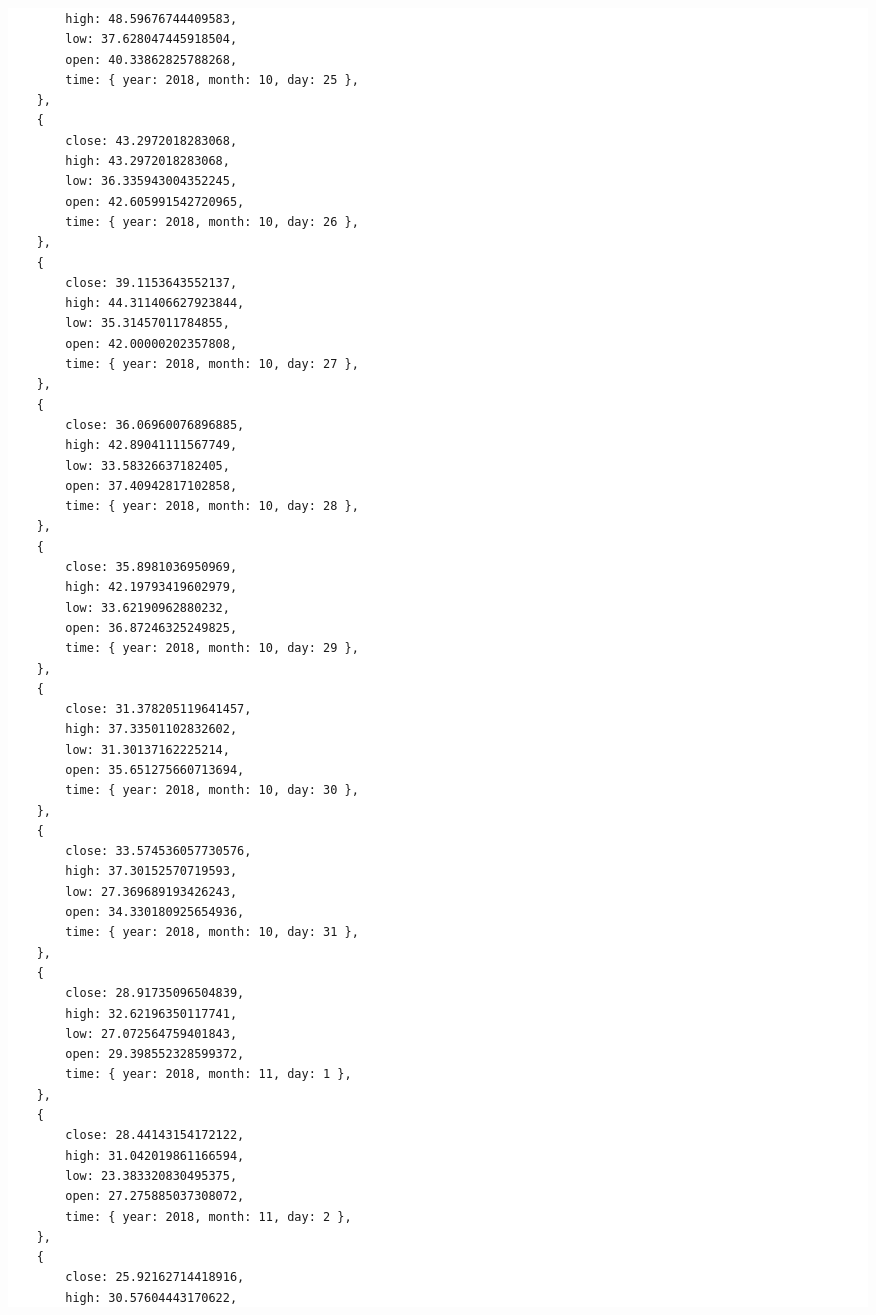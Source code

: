             high: 48.59676744409583,  
            low: 37.628047445918504,  
            open: 40.33862825788268,  
            time: { year: 2018, month: 10, day: 25 },  
        },  
        {  
            close: 43.2972018283068,  
            high: 43.2972018283068,  
            low: 36.335943004352245,  
            open: 42.605991542720965,  
            time: { year: 2018, month: 10, day: 26 },  
        },  
        {  
            close: 39.1153643552137,  
            high: 44.311406627923844,  
            low: 35.31457011784855,  
            open: 42.00000202357808,  
            time: { year: 2018, month: 10, day: 27 },  
        },  
        {  
            close: 36.06960076896885,  
            high: 42.89041111567749,  
            low: 33.58326637182405,  
            open: 37.40942817102858,  
            time: { year: 2018, month: 10, day: 28 },  
        },  
        {  
            close: 35.8981036950969,  
            high: 42.19793419602979,  
            low: 33.62190962880232,  
            open: 36.87246325249825,  
            time: { year: 2018, month: 10, day: 29 },  
        },  
        {  
            close: 31.378205119641457,  
            high: 37.33501102832602,  
            low: 31.30137162225214,  
            open: 35.651275660713694,  
            time: { year: 2018, month: 10, day: 30 },  
        },  
        {  
            close: 33.574536057730576,  
            high: 37.30152570719593,  
            low: 27.369689193426243,  
            open: 34.330180925654936,  
            time: { year: 2018, month: 10, day: 31 },  
        },  
        {  
            close: 28.91735096504839,  
            high: 32.62196350117741,  
            low: 27.072564759401843,  
            open: 29.398552328599372,  
            time: { year: 2018, month: 11, day: 1 },  
        },  
        {  
            close: 28.44143154172122,  
            high: 31.042019861166594,  
            low: 23.383320830495375,  
            open: 27.275885037308072,  
            time: { year: 2018, month: 11, day: 2 },  
        },  
        {  
            close: 25.92162714418916,  
            high: 30.57604443170622,  